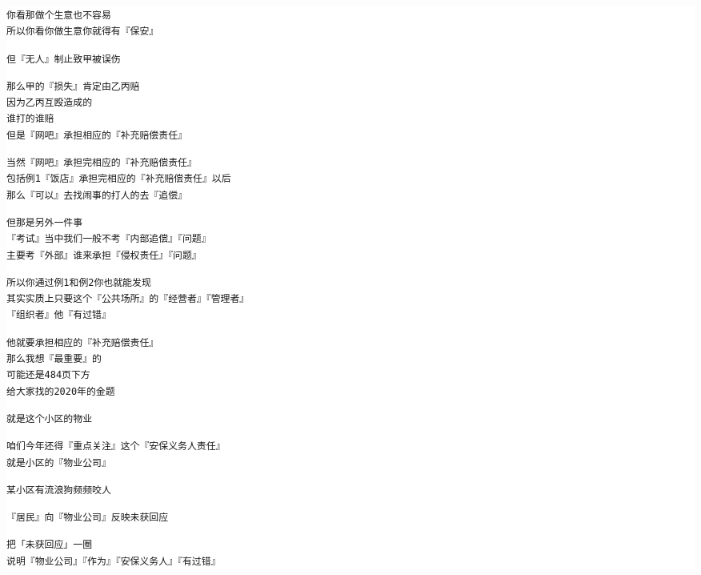 ```text
你看那做个生意也不容易
所以你看你做生意你就得有『保安』
```

```text
但『无人』制止致甲被误伤
```

```text
那么甲的『损失』肯定由乙丙赔
因为乙丙互殴造成的
谁打的谁赔
但是『网吧』承担相应的『补充赔偿责任』
```

```text
当然『网吧』承担完相应的『补充赔偿责任』
包括例1『饭店』承担完相应的『补充赔偿责任』以后
那么『可以』去找闹事的打人的去『追偿』
```

```text
但那是另外一件事
『考试』当中我们一般不考『内部追偿』『问题』
主要考『外部』谁来承担『侵权责任』『问题』
```

```text
所以你通过例1和例2你也就能发现
其实实质上只要这个『公共场所』的『经营者』『管理者』
『组织者』他『有过错』
```

```text
他就要承担相应的『补充赔偿责任』
那么我想『最重要』的
可能还是484页下方
给大家找的2020年的金题
```

```text
就是这个小区的物业
```

```text
咱们今年还得『重点关注』这个『安保义务人责任』
就是小区的『物业公司』
```

```text
某小区有流浪狗频频咬人
```

```text
『居民』向『物业公司』反映未获回应
```

```text
把「未获回应」一圈
说明『物业公司』『作为』『安保义务人』『有过错』
```
